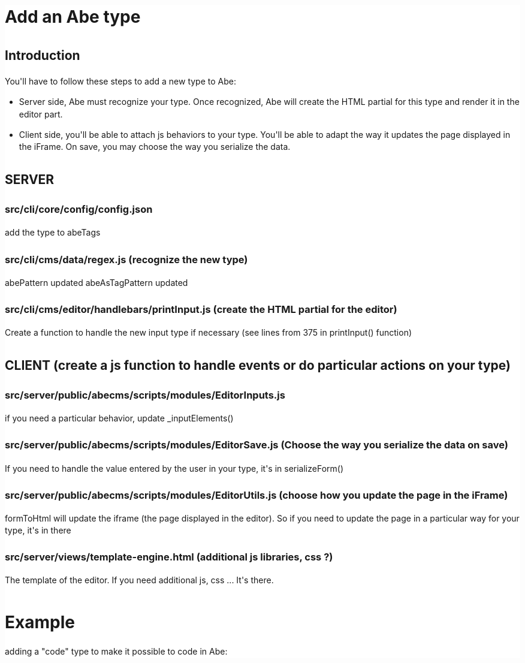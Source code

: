 # Add an Abe type

## Introduction
You'll have to follow these steps to add a new type to Abe:
- Server side, Abe must recognize your type. Once recognized, Abe will create the HTML partial for this type and render it in the editor part.

- Client side, you'll be able to attach js behaviors to your type. You'll be able to adapt the way it updates the page displayed in the iFrame. On save, you may choose the way you serialize the data.

## SERVER
### src/cli/core/config/config.json
add the type to abeTags

### src/cli/cms/data/regex.js (recognize the new type)
abePattern updated
abeAsTagPattern updated

### src/cli/cms/editor/handlebars/printInput.js (create the HTML partial for the editor)
Create a function to handle the new input type if necessary
(see lines from 375 in printInput() function)

## CLIENT (create a js function to handle events or do particular actions on your type)
### src/server/public/abecms/scripts/modules/EditorInputs.js
if you need a particular behavior, update _inputElements()

### src/server/public/abecms/scripts/modules/EditorSave.js (Choose the way you serialize the data on save)
If you need to handle the value entered by the user in your type, it's in serializeForm()

### src/server/public/abecms/scripts/modules/EditorUtils.js (choose how you update the page in the iFrame)
formToHtml will update the iframe (the page displayed in the editor).
So if you need to update the page in a particular way for your
type, it's in there

### src/server/views/template-engine.html (additional js libraries, css ?)
The template of the editor. If you need additional js, css ...
It's there.

# Example
adding a "code" type to make it possible to code in Abe:
